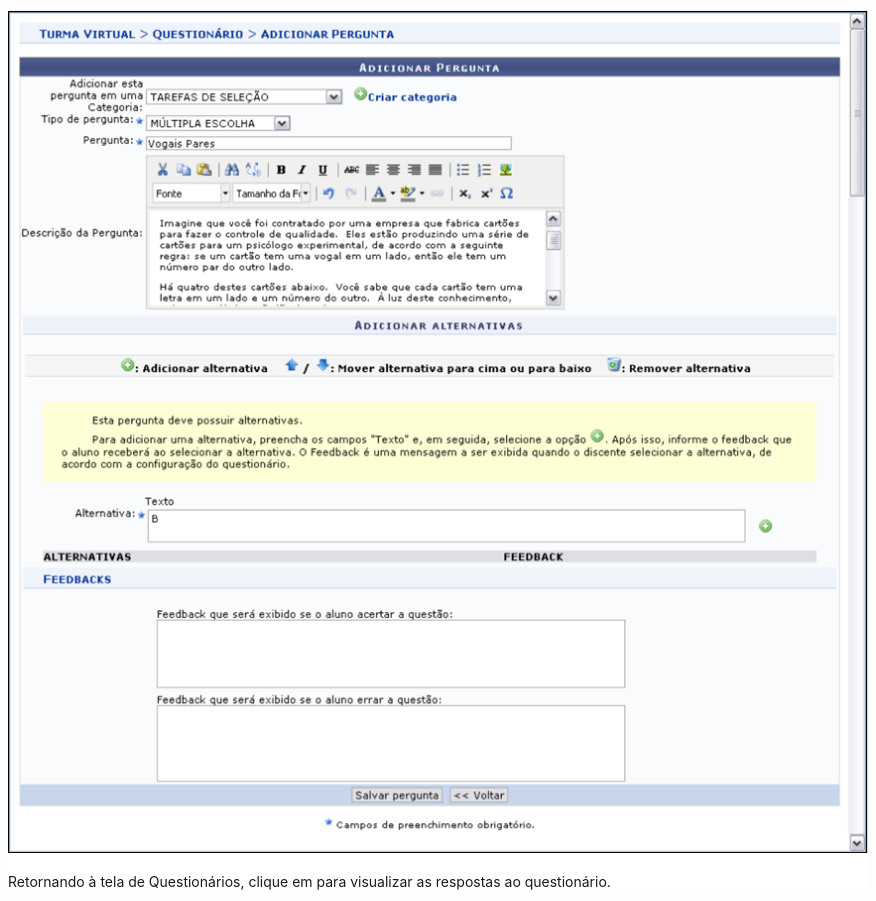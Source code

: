 ![Image](img/imagem_131.png)

Retornando  à  tela  de Questionários,  clique  em para  visualizar  as respostas ao questionário.
